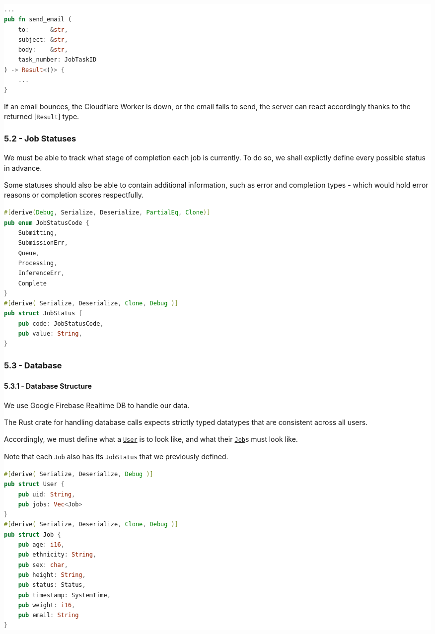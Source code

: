 ```rust
...
pub fn send_email (
    to:      &str,
    subject: &str,
    body:    &str,
    task_number: JobTaskID
) -> Result<()> {
    ...
}
```

If an email bounces, the Cloudflare Worker is down, or the email fails to send, the server can react accordingly thanks to the returned [`Result`] type.
### 5.2 - Job Statuses
We must be able to track what stage of completion each job is currently. To do so, we shall explictly define every possible status in advance.

Some statuses should also be able to contain additional information, such as error and completion types - which would hold error reasons or completion scores respectfully.
```rust
#[derive(Debug, Serialize, Deserialize, PartialEq, Clone)]
pub enum JobStatusCode {
    Submitting,
    SubmissionErr,
    Queue,
    Processing,
    InferenceErr,
    Complete
}
#[derive( Serialize, Deserialize, Clone, Debug )]
pub struct JobStatus {
    pub code: JobStatusCode,
    pub value: String,
}
```
### 5.3 - Database
#### 5.3.1 - Database Structure
We use Google Firebase Realtime DB to handle our data.

The Rust crate for handling database calls expects strictly typed datatypes that are consistent across all users.

Accordingly, we must define what a [`User`](helper::lib::User) is to look like, and what their [`Job`](helper::lib::Job)s must look like.

Note that each [`Job`](helper::lib::Job) also has its [`JobStatus`](helper::lib::JobStatus) that we previously defined.
```rust
#[derive( Serialize, Deserialize, Debug )]
pub struct User {
    pub uid: String,
    pub jobs: Vec<Job>
}
#[derive( Serialize, Deserialize, Clone, Debug )]
pub struct Job {
    pub age: i16,
    pub ethnicity: String,
    pub sex: char,
    pub height: String,
    pub status: Status,
    pub timestamp: SystemTime,
    pub weight: i16,
    pub email: String
}
```